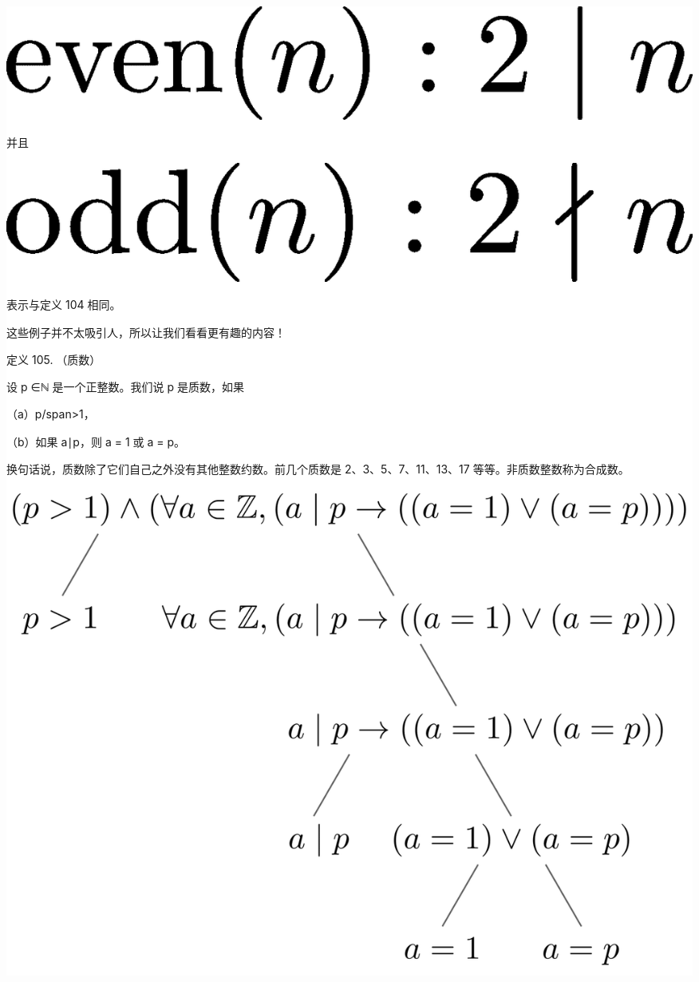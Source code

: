 ![even(n) : 2 | n ](img/file2113.png)

并且

![odd(n) : 2 ∤ n ](img/file2114.png)

表示与定义 104 相同。

这些例子并不太吸引人，所以让我们看看更有趣的内容！

定义 105. （质数）

设 p ∈ℕ 是一个正整数。我们说 p 是质数，如果

（a）p/span>1，

（b）如果 a∣p，则 a = 1 或 a = p。

换句话说，质数除了它们自己之外没有其他整数约数。前几个质数是 2、3、5、7、11、13、17 等等。非质数整数称为合成数。

![PIC](img/file2115.png)
